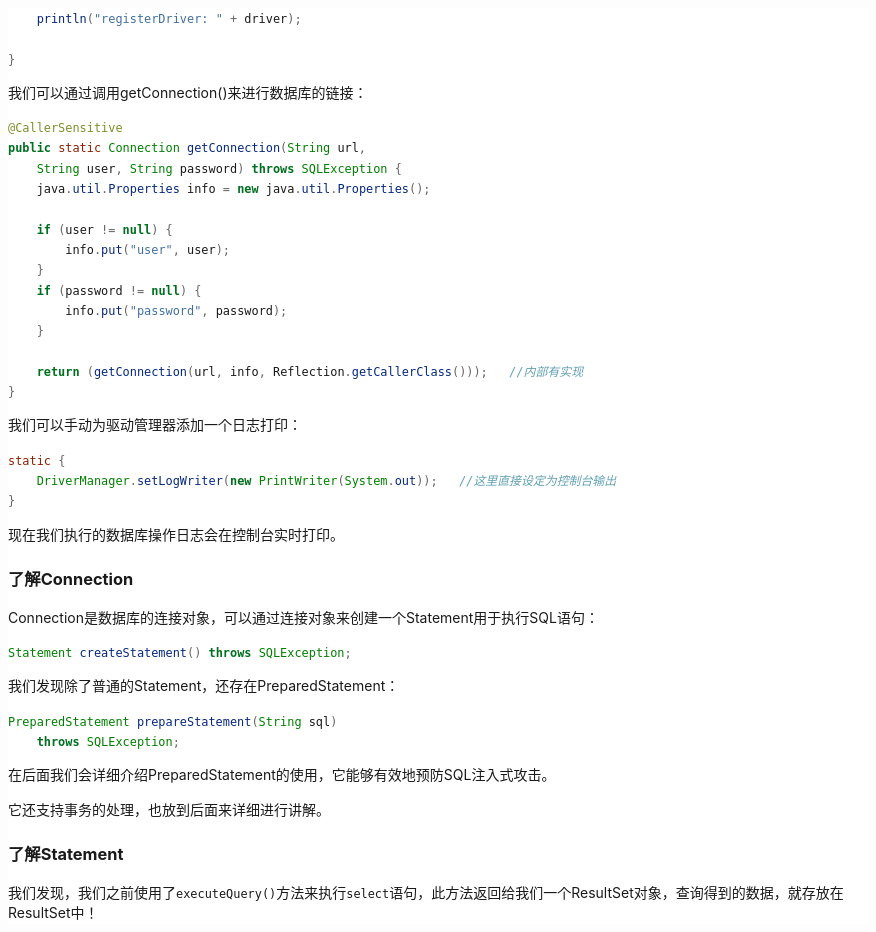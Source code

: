 ```java
    println("registerDriver: " + driver);

}
```

我们可以通过调用getConnection()来进行数据库的链接：

```java
@CallerSensitive
public static Connection getConnection(String url,
    String user, String password) throws SQLException {
    java.util.Properties info = new java.util.Properties();

    if (user != null) {
        info.put("user", user);
    }
    if (password != null) {
        info.put("password", password);
    }

    return (getConnection(url, info, Reflection.getCallerClass()));   //内部有实现
}
```

我们可以手动为驱动管理器添加一个日志打印：

```java
static {
    DriverManager.setLogWriter(new PrintWriter(System.out));   //这里直接设定为控制台输出
}
```

现在我们执行的数据库操作日志会在控制台实时打印。

### 了解Connection

Connection是数据库的连接对象，可以通过连接对象来创建一个Statement用于执行SQL语句：

```java
Statement createStatement() throws SQLException;
```

我们发现除了普通的Statement，还存在PreparedStatement：

```java
PreparedStatement prepareStatement(String sql)
    throws SQLException;
```

在后面我们会详细介绍PreparedStatement的使用，它能够有效地预防SQL注入式攻击。

它还支持事务的处理，也放到后面来详细进行讲解。

### 了解Statement

我们发现，我们之前使用了`executeQuery()`方法来执行`select`语句，此方法返回给我们一个ResultSet对象，查询得到的数据，就存放在ResultSet中！
